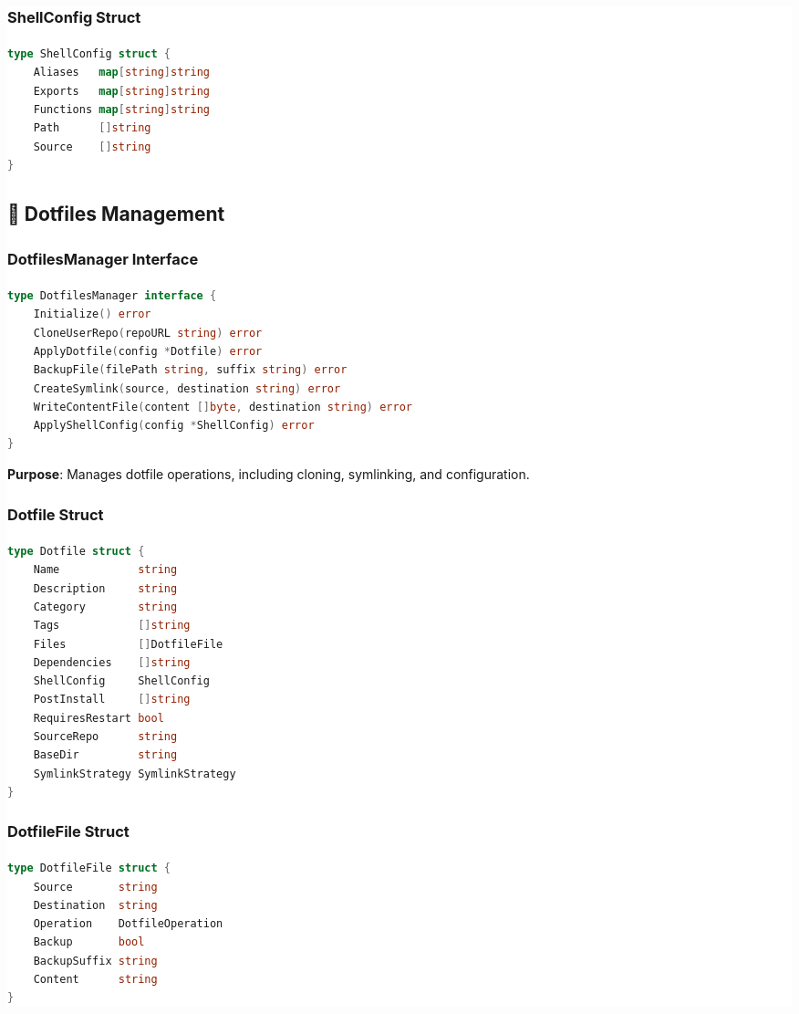 ### ShellConfig Struct
```go
type ShellConfig struct {
    Aliases   map[string]string
    Exports   map[string]string
    Functions map[string]string
    Path      []string
    Source    []string
}
```

## 📄 Dotfiles Management

### DotfilesManager Interface
```go
type DotfilesManager interface {
    Initialize() error
    CloneUserRepo(repoURL string) error
    ApplyDotfile(config *Dotfile) error
    BackupFile(filePath string, suffix string) error
    CreateSymlink(source, destination string) error
    WriteContentFile(content []byte, destination string) error
    ApplyShellConfig(config *ShellConfig) error
}
```

**Purpose**: Manages dotfile operations, including cloning, symlinking, and configuration.

### Dotfile Struct
```go
type Dotfile struct {
    Name            string
    Description     string
    Category        string
    Tags            []string
    Files           []DotfileFile
    Dependencies    []string
    ShellConfig     ShellConfig
    PostInstall     []string
    RequiresRestart bool
    SourceRepo      string
    BaseDir         string
    SymlinkStrategy SymlinkStrategy
}
```

### DotfileFile Struct
```go
type DotfileFile struct {
    Source       string
    Destination  string
    Operation    DotfileOperation
    Backup       bool
    BackupSuffix string
    Content      string
}
```
